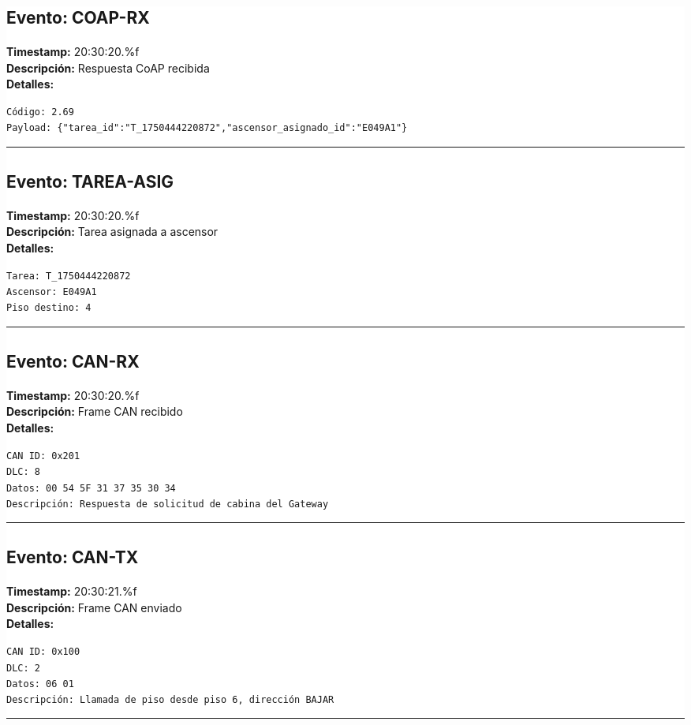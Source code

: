 
## Evento: COAP-RX

**Timestamp:** 20:30:20.%f  
**Descripción:** Respuesta CoAP recibida  
**Detalles:**

```
Código: 2.69
Payload: {"tarea_id":"T_1750444220872","ascensor_asignado_id":"E049A1"}
```

---

## Evento: TAREA-ASIG

**Timestamp:** 20:30:20.%f  
**Descripción:** Tarea asignada a ascensor  
**Detalles:**

```
Tarea: T_1750444220872
Ascensor: E049A1
Piso destino: 4
```

---

## Evento: CAN-RX

**Timestamp:** 20:30:20.%f  
**Descripción:** Frame CAN recibido  
**Detalles:**

```
CAN ID: 0x201
DLC: 8
Datos: 00 54 5F 31 37 35 30 34 
Descripción: Respuesta de solicitud de cabina del Gateway
```

---

## Evento: CAN-TX

**Timestamp:** 20:30:21.%f  
**Descripción:** Frame CAN enviado  
**Detalles:**

```
CAN ID: 0x100
DLC: 2
Datos: 06 01 
Descripción: Llamada de piso desde piso 6, dirección BAJAR
```

---